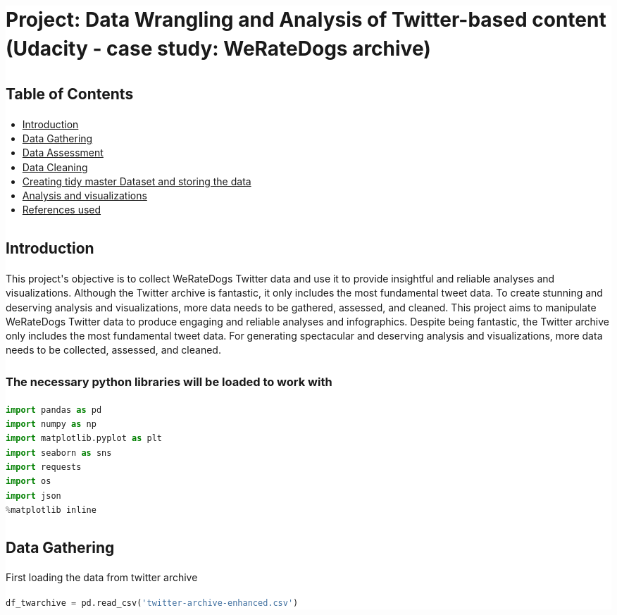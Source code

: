 # Project: Data Wrangling and Analysis of Twitter-based content <br> (Udacity - case study: WeRateDogs archive)



## Table of Contents
<ul>
<li><a href="#intro">Introduction</a></li>
<li><a href="#collection">Data Gathering</a></li>
<li><a href="#assessment">Data Assessment</a></li>    
<li><a href="#wrangling">Data Cleaning</a></li>
<li><a href="#master">Creating tidy master Dataset and storing the data</a></li>
<li><a href="#analysis">Analysis and visualizations</a></li>  
<li><a href="#reference">References used</a></li>     
</ul>

<a id='intro'></a>

## Introduction 

This project's objective is to collect WeRateDogs Twitter data and use it to provide insightful and reliable analyses and visualizations. Although the Twitter archive is fantastic, it only includes the most fundamental tweet data. To create stunning and deserving analysis and visualizations, more data needs to be gathered, assessed, and cleaned. This project aims to manipulate WeRateDogs Twitter data to produce engaging and reliable analyses and infographics. Despite being fantastic, the Twitter archive only includes the most fundamental tweet data. For generating spectacular and deserving analysis and visualizations, more data needs to be collected, assessed, and cleaned.

### The necessary python libraries will be loaded to work with




```python
import pandas as pd 
import numpy as np
import matplotlib.pyplot as plt
import seaborn as sns
import requests
import os
import json
%matplotlib inline
```

<a id='collection'></a>
## Data Gathering

First loading the data from twitter archive


```python
df_twarchive = pd.read_csv('twitter-archive-enhanced.csv')
```
